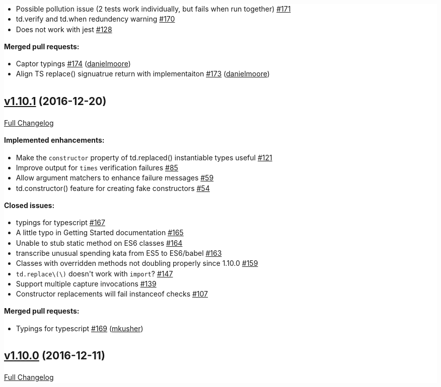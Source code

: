 - Possible pollution issue \(2 tests work individually, but fails when run together\) [\#171](https://github.com/testdouble/testdouble.js/issues/171)
- td.verify and td.when redundency warning [\#170](https://github.com/testdouble/testdouble.js/issues/170)
- Does not work with jest [\#128](https://github.com/testdouble/testdouble.js/issues/128)

**Merged pull requests:**

- Captor typings [\#174](https://github.com/testdouble/testdouble.js/pull/174) ([danielmoore](https://github.com/danielmoore))
- Align TS replace\(\) signuatrue return with implementaiton [\#173](https://github.com/testdouble/testdouble.js/pull/173) ([danielmoore](https://github.com/danielmoore))

## [v1.10.1](https://github.com/testdouble/testdouble.js/tree/v1.10.1) (2016-12-20)
[Full Changelog](https://github.com/testdouble/testdouble.js/compare/v1.10.0...v1.10.1)

**Implemented enhancements:**

- Make the `constructor` property of td.replaced\(\) instantiable types useful [\#121](https://github.com/testdouble/testdouble.js/issues/121)
- Improve output for `times` verification failures [\#85](https://github.com/testdouble/testdouble.js/issues/85)
- Allow argument matchers to enhance failure messages [\#59](https://github.com/testdouble/testdouble.js/issues/59)
- td.constructor\(\) feature for creating fake constructors [\#54](https://github.com/testdouble/testdouble.js/issues/54)

**Closed issues:**

- typings for typescript [\#167](https://github.com/testdouble/testdouble.js/issues/167)
- A little typo in Getting Started documentation [\#165](https://github.com/testdouble/testdouble.js/issues/165)
- Unable to stub static method on ES6 classes [\#164](https://github.com/testdouble/testdouble.js/issues/164)
- transcribe unusual spending kata from ES5 to ES6/babel  [\#163](https://github.com/testdouble/testdouble.js/issues/163)
- Classes with overridden methods not doubling properly since 1.10.0 [\#159](https://github.com/testdouble/testdouble.js/issues/159)
- `td.replace\(\)` doesn't work with `import`? [\#147](https://github.com/testdouble/testdouble.js/issues/147)
- Support multiple capture invocations [\#139](https://github.com/testdouble/testdouble.js/issues/139)
- Constructor replacements will fail instanceof checks [\#107](https://github.com/testdouble/testdouble.js/issues/107)

**Merged pull requests:**

- Typings for typescript [\#169](https://github.com/testdouble/testdouble.js/pull/169) ([mkusher](https://github.com/mkusher))

## [v1.10.0](https://github.com/testdouble/testdouble.js/tree/v1.10.0) (2016-12-11)
[Full Changelog](https://github.com/testdouble/testdouble.js/compare/v1.9.1...v1.10.0)
